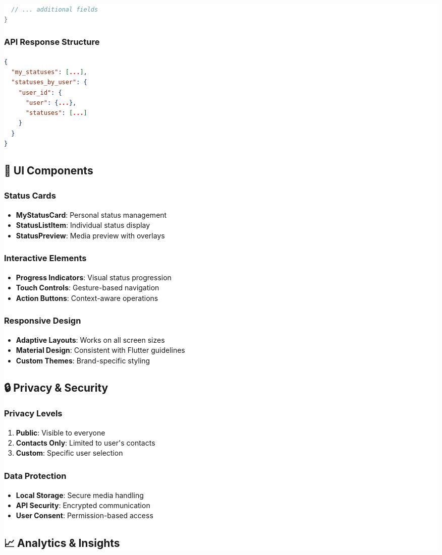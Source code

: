 ```dart
  // ... additional fields
}
```

### API Response Structure
```json
{
  "my_statuses": [...],
  "statuses_by_user": {
    "user_id": {
      "user": {...},
      "statuses": [...]
    }
  }
}
```

## 🎨 UI Components

### Status Cards
- **MyStatusCard**: Personal status management
- **StatusListItem**: Individual status display
- **StatusPreview**: Media preview with overlays

### Interactive Elements
- **Progress Indicators**: Visual status progression
- **Touch Controls**: Gesture-based navigation
- **Action Buttons**: Context-aware operations

### Responsive Design
- **Adaptive Layouts**: Works on all screen sizes
- **Material Design**: Consistent with Flutter guidelines
- **Custom Themes**: Brand-specific styling

## 🔒 Privacy & Security

### Privacy Levels
1. **Public**: Visible to everyone
2. **Contacts Only**: Limited to user's contacts
3. **Custom**: Specific user selection

### Data Protection
- **Local Storage**: Secure media handling
- **API Security**: Encrypted communication
- **User Consent**: Permission-based access

## 📈 Analytics & Insights

